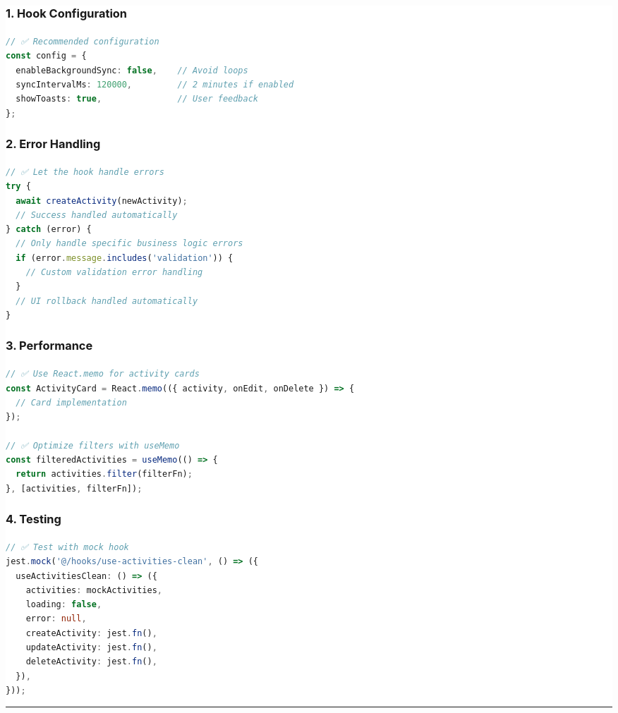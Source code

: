 ### **1. Hook Configuration**

```typescript
// ✅ Recommended configuration
const config = {
  enableBackgroundSync: false,    // Avoid loops
  syncIntervalMs: 120000,         // 2 minutes if enabled
  showToasts: true,               // User feedback
};
```

### **2. Error Handling**

```typescript
// ✅ Let the hook handle errors
try {
  await createActivity(newActivity);
  // Success handled automatically
} catch (error) {
  // Only handle specific business logic errors
  if (error.message.includes('validation')) {
    // Custom validation error handling
  }
  // UI rollback handled automatically
}
```

### **3. Performance**

```typescript
// ✅ Use React.memo for activity cards
const ActivityCard = React.memo(({ activity, onEdit, onDelete }) => {
  // Card implementation
});

// ✅ Optimize filters with useMemo
const filteredActivities = useMemo(() => {
  return activities.filter(filterFn);
}, [activities, filterFn]);
```

### **4. Testing**

```typescript
// ✅ Test with mock hook
jest.mock('@/hooks/use-activities-clean', () => ({
  useActivitiesClean: () => ({
    activities: mockActivities,
    loading: false,
    error: null,
    createActivity: jest.fn(),
    updateActivity: jest.fn(),
    deleteActivity: jest.fn(),
  }),
}));
```

---